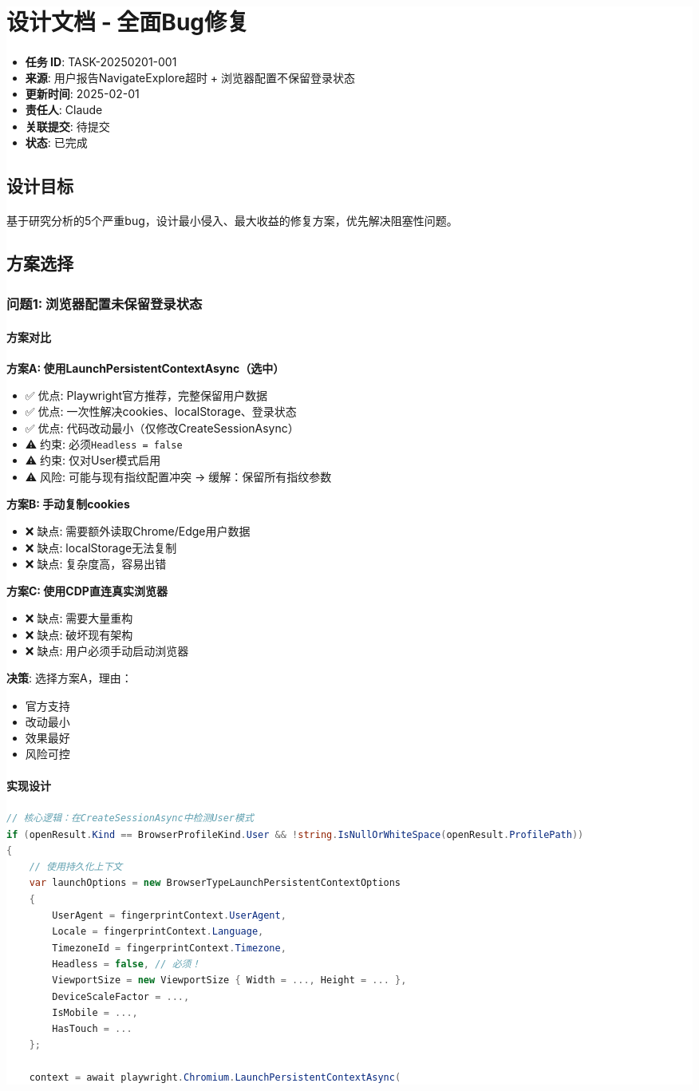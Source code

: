 # 设计文档 - 全面Bug修复

- **任务 ID**: TASK-20250201-001
- **来源**: 用户报告NavigateExplore超时 + 浏览器配置不保留登录状态
- **更新时间**: 2025-02-01
- **责任人**: Claude
- **关联提交**: 待提交
- **状态**: 已完成

## 设计目标

基于研究分析的5个严重bug，设计最小侵入、最大收益的修复方案，优先解决阻塞性问题。

## 方案选择

### 问题1: 浏览器配置未保留登录状态

#### 方案对比

**方案A: 使用LaunchPersistentContextAsync（选中）**
- ✅ 优点: Playwright官方推荐，完整保留用户数据
- ✅ 优点: 一次性解决cookies、localStorage、登录状态
- ✅ 优点: 代码改动最小（仅修改CreateSessionAsync）
- ⚠️ 约束: 必须`Headless = false`
- ⚠️ 约束: 仅对User模式启用
- ⚠️ 风险: 可能与现有指纹配置冲突 → 缓解：保留所有指纹参数

**方案B: 手动复制cookies**
- ❌ 缺点: 需要额外读取Chrome/Edge用户数据
- ❌ 缺点: localStorage无法复制
- ❌ 缺点: 复杂度高，容易出错

**方案C: 使用CDP直连真实浏览器**
- ❌ 缺点: 需要大量重构
- ❌ 缺点: 破坏现有架构
- ❌ 缺点: 用户必须手动启动浏览器

**决策**: 选择方案A，理由：
- 官方支持
- 改动最小
- 效果最好
- 风险可控

#### 实现设计

```csharp
// 核心逻辑：在CreateSessionAsync中检测User模式
if (openResult.Kind == BrowserProfileKind.User && !string.IsNullOrWhiteSpace(openResult.ProfilePath))
{
    // 使用持久化上下文
    var launchOptions = new BrowserTypeLaunchPersistentContextOptions
    {
        UserAgent = fingerprintContext.UserAgent,
        Locale = fingerprintContext.Language,
        TimezoneId = fingerprintContext.Timezone,
        Headless = false, // 必须！
        ViewportSize = new ViewportSize { Width = ..., Height = ... },
        DeviceScaleFactor = ...,
        IsMobile = ...,
        HasTouch = ...
    };

    context = await playwright.Chromium.LaunchPersistentContextAsync(
```